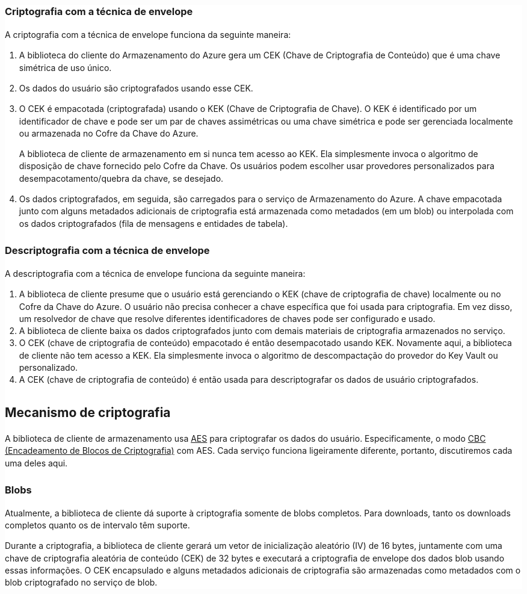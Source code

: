 ### <a name="encryption-via-the-envelope-technique"></a>Criptografia com a técnica de envelope
A criptografia com a técnica de envelope funciona da seguinte maneira:

1. A biblioteca do cliente do Armazenamento do Azure gera um CEK (Chave de Criptografia de Conteúdo) que é uma chave simétrica de uso único.
2. Os dados do usuário são criptografados usando esse CEK.
3. O CEK é empacotada (criptografada) usando o KEK (Chave de Criptografia de Chave). O KEK é identificado por um identificador de chave e pode ser um par de chaves assimétricas ou uma chave simétrica e pode ser gerenciada localmente ou armazenada no Cofre da Chave do Azure.
   
    A biblioteca de cliente de armazenamento em si nunca tem acesso ao KEK. Ela simplesmente invoca o algoritmo de disposição de chave fornecido pelo Cofre da Chave. Os usuários podem escolher usar provedores personalizados para desempacotamento/quebra da chave, se desejado.

4. Os dados criptografados, em seguida, são carregados para o serviço de Armazenamento do Azure. A chave empacotada junto com alguns metadados adicionais de criptografia está armazenada como metadados (em um blob) ou interpolada com os dados criptografados (fila de mensagens e entidades de tabela).

### <a name="decryption-via-the-envelope-technique"></a>Descriptografia com a técnica de envelope
A descriptografia com a técnica de envelope funciona da seguinte maneira:

1. A biblioteca de cliente presume que o usuário está gerenciando o KEK (chave de criptografia de chave) localmente ou no Cofre da Chave do Azure. O usuário não precisa conhecer a chave específica que foi usada para criptografia. Em vez disso, um resolvedor de chave que resolve diferentes identificadores de chaves pode ser configurado e usado.
2. A biblioteca de cliente baixa os dados criptografados junto com demais materiais de criptografia armazenados no serviço.
3. O CEK (chave de criptografia de conteúdo) empacotado é então desempacotado usando KEK. Novamente aqui, a biblioteca de cliente não tem acesso a KEK. Ela simplesmente invoca o algoritmo de descompactação do provedor do Key Vault ou personalizado.
4. A CEK (chave de criptografia de conteúdo) é então usada para descriptografar os dados de usuário criptografados.

## <a name="encryption-mechanism"></a>Mecanismo de criptografia
A biblioteca de cliente de armazenamento usa [AES](https://en.wikipedia.org/wiki/Advanced_Encryption_Standard) para criptografar os dados do usuário. Especificamente, o modo [CBC (Encadeamento de Blocos de Criptografia)](https://en.wikipedia.org/wiki/Block_cipher_mode_of_operation#Cipher-block_chaining_.28CBC.29) com AES. Cada serviço funciona ligeiramente diferente, portanto, discutiremos cada uma deles aqui.

### <a name="blobs"></a>Blobs
Atualmente, a biblioteca de cliente dá suporte à criptografia somente de blobs completos. Para downloads, tanto os downloads completos quanto os de intervalo têm suporte.

Durante a criptografia, a biblioteca de cliente gerará um vetor de inicialização aleatório (IV) de 16 bytes, juntamente com uma chave de criptografia aleatória de conteúdo (CEK) de 32 bytes e executará a criptografia de envelope dos dados blob usando essas informações. O CEK encapsulado e alguns metadados adicionais de criptografia são armazenadas como metadados com o blob criptografado no serviço de blob.

